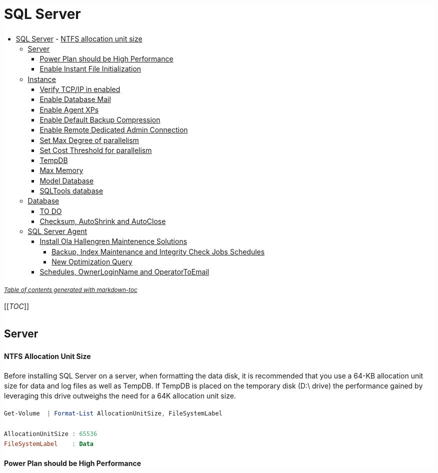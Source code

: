 # SQL Server

- [SQL Server](#sql-server)
      - [NTFS allocation unit size](#ntfs-allocation-unit-size)
  * [Server](#server)
      - [Power Plan should be High Performance](#power-plan-should-be-high-performance)
      - [Enable Instant File Initialization](#enable-instant-file-initialization)
  * [Instance](#instance)
      - [Verify TCP/IP in enabled](#verify-tcp-ip-in-enabled)
      - [Enable Database Mail](#enable-database-mail)
      - [Enable Agent XPs](#enable-agent-xps)
      - [Enable Default Backup Compression](#enable-default-backup-compression)
      - [Enable Remote Dedicated Admin Connection](#enable-remote-dedicated-admin-connection)
      - [Set Max Degree of parallelism](#set-max-degree-of-parallelism)
      - [Set Cost Threshold for parallelism](#set-cost-threshold-for-parallelism)
      - [TempDB](#tempdb)
      - [Max Memory](#max-memory)
      - [Model Database](#model-database)
      - [SQLTools database](#sqltools-database)
  * [Database](#database)
      - [TO DO](#to-do-1)
      - [Checksum, AutoShrink and AutoClose](#checksum--autoshrink-and-autoclose)
  * [SQL Server Agent](#sql-server-agent)
      - [Install Ola Hallengren Maintenence Solutions](#install-ola-hallengren-maintenence-solutions)
        * [Backup, Index Maintenance and Integrity Check Jobs Schedules](#backup--index-maintenance-and-integrity-check-jobs-schedules)
        * [New Optimization Query](#new-optimization-query)
      - [Schedules, OwnerLoginName and OperatorToEmail](#schedules--ownerloginname-and-operatortoemail)

<small><i><a href='http://ecotrust-canada.github.io/markdown-toc/'>Table of contents generated with markdown-toc</a></i></small>

[[_TOC_]]

## Server

#### NTFS Allocation Unit Size

Before installing SQL Server on a server, when formatting the data disk, it is recommended that you use a 64-KB allocation unit size for data and log files as well as TempDB. If TempDB is placed on the temporary disk (D:\ drive) the performance gained by leveraging this drive outweighs the need for a 64K allocation unit size.

```powershell
Get-Volume  | Format-List AllocationUnitSize, FileSystemLabel

AllocationUnitSize : 65536
FileSystemLabel    : Data
```

#### Power Plan should be High Performance
